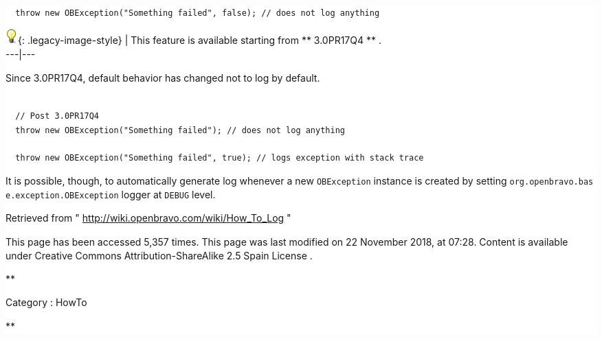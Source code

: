       throw new OBException("Something failed", false); // does not log anything

![](/assets/developer-guide/etendo-classic/how-to-guides/Bulbgraph.png){: .legacy-image-style} |
This feature is available starting from ** 3.0PR17Q4  ** .  
---|---  
  
Since 3.0PR17Q4, default behavior has changed not to log by default.

    
    
     
      // Post 3.0PR17Q4
      throw new OBException("Something failed"); // does not log anything
     
      throw new OBException("Something failed", true); // logs exception with stack trace

It is possible, though, to automatically generate log whenever a new `
OBException ` instance is created by setting `
org.openbravo.base.exception.OBException ` logger at ` DEBUG ` level.

Retrieved from "  http://wiki.openbravo.com/wiki/How_To_Log  "

This page has been accessed 5,357 times. This page was last modified on 22
November 2018, at 07:28. Content is available under  Creative Commons
Attribution-ShareAlike 2.5 Spain License  .

  
**

Category  :  HowTo

**

